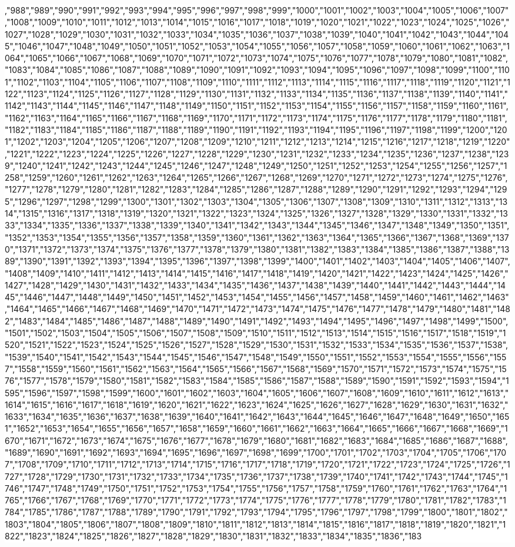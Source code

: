 ,"988","989","990","991","992","993","994","995","996","997","998","999","1000","1001","1002","1003","1004","1005","1006","1007","1008","1009","1010","1011","1012","1013","1014","1015","1016","1017","1018","1019","1020","1021","1022","1023","1024","1025","1026","1027","1028","1029","1030","1031","1032","1033","1034","1035","1036","1037","1038","1039","1040","1041","1042","1043","1044","1045","1046","1047","1048","1049","1050","1051","1052","1053","1054","1055","1056","1057","1058","1059","1060","1061","1062","1063","1064","1065","1066","1067","1068","1069","1070","1071","1072","1073","1074","1075","1076","1077","1078","1079","1080","1081","1082","1083","1084","1085","1086","1087","1088","1089","1090","1091","1092","1093","1094","1095","1096","1097","1098","1099","1100","1101","1102","1103","1104","1105","1106","1107","1108","1109","1110","1111","1112","1113","1114","1115","1116","1117","1118","1119","1120","1121","1122","1123","1124","1125","1126","1127","1128","1129","1130","1131","1132","1133","1134","1135","1136","1137","1138","1139","1140","1141","1142","1143","1144","1145","1146","1147","1148","1149","1150","1151","1152","1153","1154","1155","1156","1157","1158","1159","1160","1161","1162","1163","1164","1165","1166","1167","1168","1169","1170","1171","1172","1173","1174","1175","1176","1177","1178","1179","1180","1181","1182","1183","1184","1185","1186","1187","1188","1189","1190","1191","1192","1193","1194","1195","1196","1197","1198","1199","1200","1201","1202","1203","1204","1205","1206","1207","1208","1209","1210","1211","1212","1213","1214","1215","1216","1217","1218","1219","1220","1221","1222","1223","1224","1225","1226","1227","1228","1229","1230","1231","1232","1233","1234","1235","1236","1237","1238","1239","1240","1241","1242","1243","1244","1245","1246","1247","1248","1249","1250","1251","1252","1253","1254","1255","1256","1257","1258","1259","1260","1261","1262","1263","1264","1265","1266","1267","1268","1269","1270","1271","1272","1273","1274","1275","1276","1277","1278","1279","1280","1281","1282","1283","1284","1285","1286","1287","1288","1289","1290","1291","1292","1293","1294","1295","1296","1297","1298","1299","1300","1301","1302","1303","1304","1305","1306","1307","1308","1309","1310","1311","1312","1313","1314","1315","1316","1317","1318","1319","1320","1321","1322","1323","1324","1325","1326","1327","1328","1329","1330","1331","1332","1333","1334","1335","1336","1337","1338","1339","1340","1341","1342","1343","1344","1345","1346","1347","1348","1349","1350","1351","1352","1353","1354","1355","1356","1357","1358","1359","1360","1361","1362","1363","1364","1365","1366","1367","1368","1369","1370","1371","1372","1373","1374","1375","1376","1377","1378","1379","1380","1381","1382","1383","1384","1385","1386","1387","1388","1389","1390","1391","1392","1393","1394","1395","1396","1397","1398","1399","1400","1401","1402","1403","1404","1405","1406","1407","1408","1409","1410","1411","1412","1413","1414","1415","1416","1417","1418","1419","1420","1421","1422","1423","1424","1425","1426","1427","1428","1429","1430","1431","1432","1433","1434","1435","1436","1437","1438","1439","1440","1441","1442","1443","1444","1445","1446","1447","1448","1449","1450","1451","1452","1453","1454","1455","1456","1457","1458","1459","1460","1461","1462","1463","1464","1465","1466","1467","1468","1469","1470","1471","1472","1473","1474","1475","1476","1477","1478","1479","1480","1481","1482","1483","1484","1485","1486","1487","1488","1489","1490","1491","1492","1493","1494","1495","1496","1497","1498","1499","1500","1501","1502","1503","1504","1505","1506","1507","1508","1509","1510","1511","1512","1513","1514","1515","1516","1517","1518","1519","1520","1521","1522","1523","1524","1525","1526","1527","1528","1529","1530","1531","1532","1533","1534","1535","1536","1537","1538","1539","1540","1541","1542","1543","1544","1545","1546","1547","1548","1549","1550","1551","1552","1553","1554","1555","1556","1557","1558","1559","1560","1561","1562","1563","1564","1565","1566","1567","1568","1569","1570","1571","1572","1573","1574","1575","1576","1577","1578","1579","1580","1581","1582","1583","1584","1585","1586","1587","1588","1589","1590","1591","1592","1593","1594","1595","1596","1597","1598","1599","1600","1601","1602","1603","1604","1605","1606","1607","1608","1609","1610","1611","1612","1613","1614","1615","1616","1617","1618","1619","1620","1621","1622","1623","1624","1625","1626","1627","1628","1629","1630","1631","1632","1633","1634","1635","1636","1637","1638","1639","1640","1641","1642","1643","1644","1645","1646","1647","1648","1649","1650","1651","1652","1653","1654","1655","1656","1657","1658","1659","1660","1661","1662","1663","1664","1665","1666","1667","1668","1669","1670","1671","1672","1673","1674","1675","1676","1677","1678","1679","1680","1681","1682","1683","1684","1685","1686","1687","1688","1689","1690","1691","1692","1693","1694","1695","1696","1697","1698","1699","1700","1701","1702","1703","1704","1705","1706","1707","1708","1709","1710","1711","1712","1713","1714","1715","1716","1717","1718","1719","1720","1721","1722","1723","1724","1725","1726","1727","1728","1729","1730","1731","1732","1733","1734","1735","1736","1737","1738","1739","1740","1741","1742","1743","1744","1745","1746","1747","1748","1749","1750","1751","1752","1753","1754","1755","1756","1757","1758","1759","1760","1761","1762","1763","1764","1765","1766","1767","1768","1769","1770","1771","1772","1773","1774","1775","1776","1777","1778","1779","1780","1781","1782","1783","1784","1785","1786","1787","1788","1789","1790","1791","1792","1793","1794","1795","1796","1797","1798","1799","1800","1801","1802","1803","1804","1805","1806","1807","1808","1809","1810","1811","1812","1813","1814","1815","1816","1817","1818","1819","1820","1821","1822","1823","1824","1825","1826","1827","1828","1829","1830","1831","1832","1833","1834","1835","1836","183